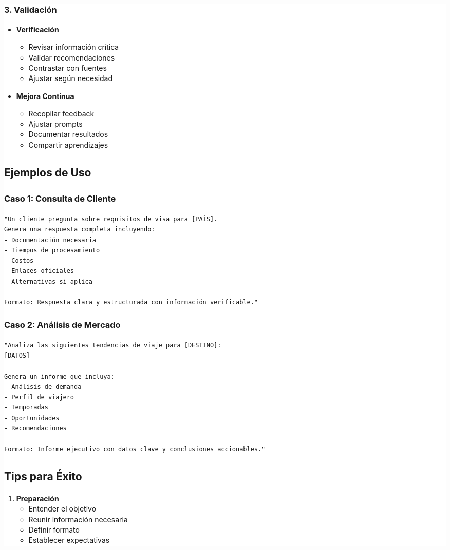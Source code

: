 ### 3. Validación
- **Verificación**
  - Revisar información crítica
  - Validar recomendaciones
  - Contrastar con fuentes
  - Ajustar según necesidad

- **Mejora Continua**
  - Recopilar feedback
  - Ajustar prompts
  - Documentar resultados
  - Compartir aprendizajes

## Ejemplos de Uso

### Caso 1: Consulta de Cliente
```
"Un cliente pregunta sobre requisitos de visa para [PAÍS]. 
Genera una respuesta completa incluyendo:
- Documentación necesaria
- Tiempos de procesamiento
- Costos
- Enlaces oficiales
- Alternativas si aplica

Formato: Respuesta clara y estructurada con información verificable."
```

### Caso 2: Análisis de Mercado
```
"Analiza las siguientes tendencias de viaje para [DESTINO]:
[DATOS]

Genera un informe que incluya:
- Análisis de demanda
- Perfil de viajero
- Temporadas
- Oportunidades
- Recomendaciones

Formato: Informe ejecutivo con datos clave y conclusiones accionables."
```

## Tips para Éxito
1. **Preparación**
   - Entender el objetivo
   - Reunir información necesaria
   - Definir formato
   - Establecer expectativas
